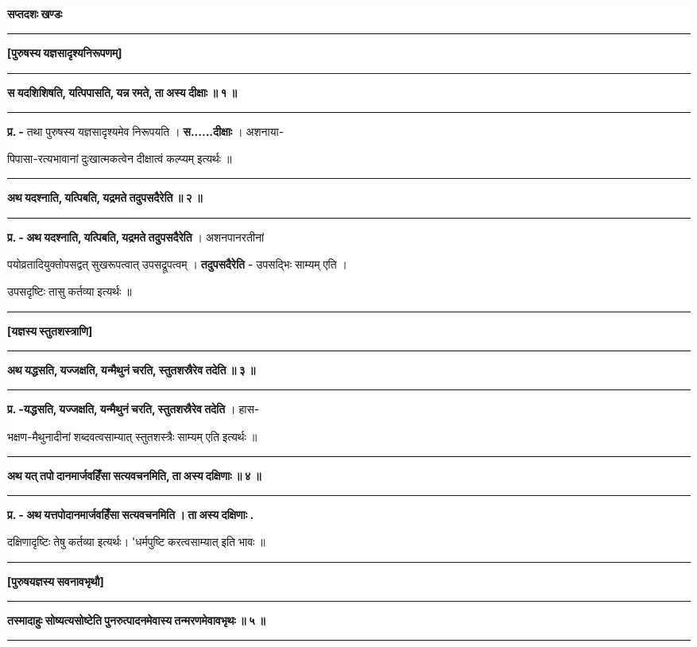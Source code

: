 **सप्तदशः खण्डः**  

****

**\[पुरुषस्य यज्ञसादृश्यनिरूपणम्\]**  

****

**स यदशिशिषति, यत्पिपासति, यन्न रमते, ता अस्य दीक्षाः ॥ १ ॥**  

****

**प्र. -**  तथा पुरुषस्य यज्ञसादृश्यमेव निरूपयति । **स......दीक्षाः**   । अशनाया-

पिपासा-रत्यभावानां दुःखात्मकत्वेन दीक्षात्वं कल्प्यम् इत्यर्थः ॥

****

**अथ यदश्नाति, यत्पिबति, यद्रमते तदुपसदैरेति ॥ २ ॥**  

****

**प्र. - अथ यदश्नाति, यत्पिबति, यद्रमते तदुपसदैरेति**   । अशनपानरतीनां

पयोव्रतादियुक्तोपसद्वत् सुखरूपत्वात् उपसद्रूपत्वम् । **तदुपसदैरेति**   - उपसद्भिः साम्यम् एति ।

उपसदृष्टिः तासु कर्तव्या इत्यर्थः ॥

****

**\[यज्ञस्य स्तुतशस्त्राणि\]**  

****

**अथ यद्धसति, यज्जक्षति, यन्मैथुनं चरति, स्तुतशस्रैरेव तदेति ॥ ३ ॥**  

****

**प्र. -यद्धसति, यज्जक्षति, यन्मैथुनं चरति, स्तुतशस्रैरेव तदेति**   । हास-

भक्षण-मैथुनादीनां शब्दवत्वसाम्यात् स्तुतशस्त्रैः साम्यम् एति इत्यर्थः ॥

****

**अथ यत् तपो दानमार्जवहिँसा सत्यवचनमिति, ता अस्य दक्षिणाः ॥ ४ ॥**  

****

**प्र. - अथ यत्तपोदानमार्जवहिँसा सत्यवचनमिति । ता अस्य दक्षिणाः .**  

दक्षिणादृष्टिः तेषु कर्तव्या इत्यर्थः। 'धर्मपुष्टि करत्वसाम्यात् इति भावः ॥

****

**\[पुरुषयज्ञस्य सवनावभृथौ\]**  

****

**तस्मादाहुः सोष्यत्यसोष्टेति पुनरुत्पादनमेवास्य तन्मरणमेवावभृथः ॥ ५ ॥**  

****
